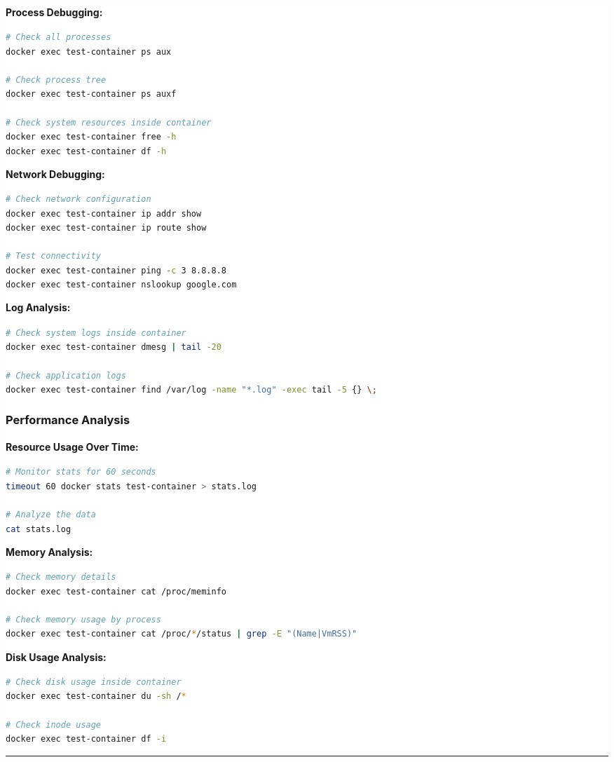 **Process Debugging:**
```bash
# Check all processes
docker exec test-container ps aux

# Check process tree
docker exec test-container ps auxf

# Check system resources inside container
docker exec test-container free -h
docker exec test-container df -h
```

**Network Debugging:**
```bash
# Check network configuration
docker exec test-container ip addr show
docker exec test-container ip route show

# Test connectivity
docker exec test-container ping -c 3 8.8.8.8
docker exec test-container nslookup google.com
```

**Log Analysis:**
```bash
# Check system logs inside container
docker exec test-container dmesg | tail -20

# Check application logs
docker exec test-container find /var/log -name "*.log" -exec tail -5 {} \;
```

### Performance Analysis

**Resource Usage Over Time:**
```bash
# Monitor stats for 60 seconds
timeout 60 docker stats test-container > stats.log

# Analyze the data
cat stats.log
```

**Memory Analysis:**
```bash
# Check memory details
docker exec test-container cat /proc/meminfo

# Check memory usage by process
docker exec test-container cat /proc/*/status | grep -E "(Name|VmRSS)"
```

**Disk Usage Analysis:**
```bash
# Check disk usage inside container
docker exec test-container du -sh /*

# Check inode usage
docker exec test-container df -i
```

---
